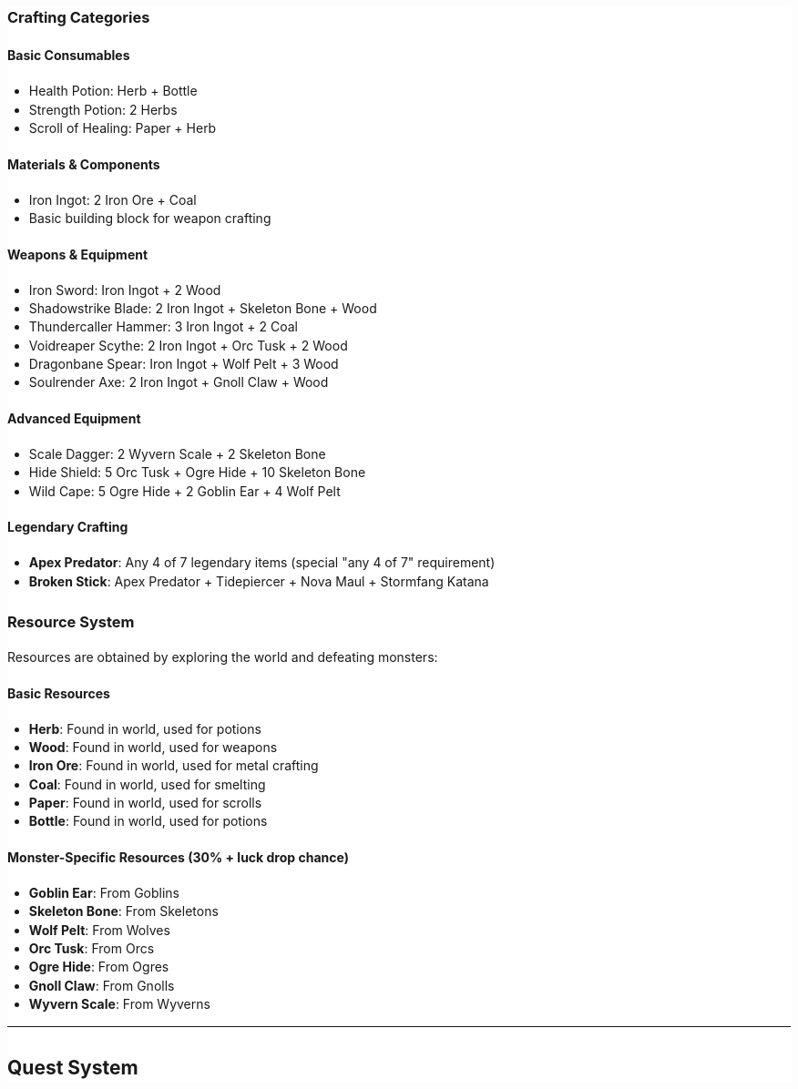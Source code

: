 ### Crafting Categories

#### Basic Consumables
- Health Potion: Herb + Bottle
- Strength Potion: 2 Herbs
- Scroll of Healing: Paper + Herb

#### Materials & Components
- Iron Ingot: 2 Iron Ore + Coal
- Basic building block for weapon crafting

#### Weapons & Equipment
- Iron Sword: Iron Ingot + 2 Wood
- Shadowstrike Blade: 2 Iron Ingot + Skeleton Bone + Wood
- Thundercaller Hammer: 3 Iron Ingot + 2 Coal
- Voidreaper Scythe: 2 Iron Ingot + Orc Tusk + 2 Wood
- Dragonbane Spear: Iron Ingot + Wolf Pelt + 3 Wood
- Soulrender Axe: 2 Iron Ingot + Gnoll Claw + Wood

#### Advanced Equipment
- Scale Dagger: 2 Wyvern Scale + 2 Skeleton Bone
- Hide Shield: 5 Orc Tusk + Ogre Hide + 10 Skeleton Bone
- Wild Cape: 5 Ogre Hide + 2 Goblin Ear + 4 Wolf Pelt

#### Legendary Crafting
- **Apex Predator**: Any 4 of 7 legendary items (special "any 4 of 7" requirement)
- **Broken Stick**: Apex Predator + Tidepiercer + Nova Maul + Stormfang Katana

### Resource System
Resources are obtained by exploring the world and defeating monsters:

#### Basic Resources
- **Herb**: Found in world, used for potions
- **Wood**: Found in world, used for weapons
- **Iron Ore**: Found in world, used for metal crafting
- **Coal**: Found in world, used for smelting
- **Paper**: Found in world, used for scrolls
- **Bottle**: Found in world, used for potions

#### Monster-Specific Resources (30% + luck drop chance)
- **Goblin Ear**: From Goblins
- **Skeleton Bone**: From Skeletons
- **Wolf Pelt**: From Wolves
- **Orc Tusk**: From Orcs
- **Ogre Hide**: From Ogres
- **Gnoll Claw**: From Gnolls
- **Wyvern Scale**: From Wyverns

---

## Quest System
